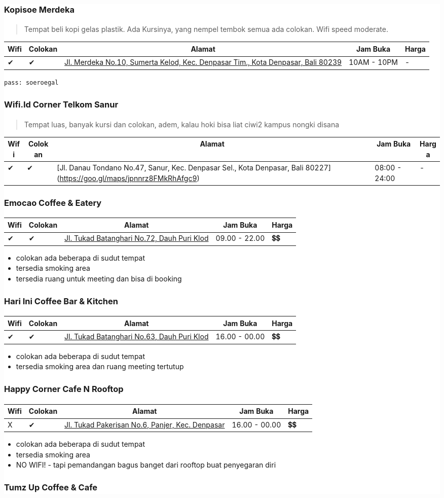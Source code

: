 ### Kopisoe Merdeka

> Tempat beli kopi gelas plastik. Ada Kursinya, yang nempel tembok semua ada colokan. Wifi speed moderate.

| Wifi | Colokan | Alamat                                                                                                                   | Jam Buka    | Harga |
| ---- | ------- | ------------------------------------------------------------------------------------------------------------------------ | ----------- | ----- |
| ✔    | ✔       | [Jl. Merdeka No.10, Sumerta Kelod, Kec. Denpasar Tim., Kota Denpasar, Bali 80239](https://goo.gl/maps/KSSAiZiA36FYKMpS6) | 10AM - 10PM | -     |

```
pass: soeroegal
```

### Wifi.Id Corner Telkom Sanur

> Tempat luas, banyak kursi dan colokan, adem, kalau hoki bisa liat ciwi2 kampus nongki disana

| Wifi | Colokan | Alamat                                                                                                                  | Jam Buka      | Harga |
| ---- | ------- | ----------------------------------------------------------------------------------------------------------------------- | ------------- | ----- |
| ✔    | ✔       | [Jl. Danau Tondano No.47, Sanur, Kec. Denpasar Sel., Kota Denpasar, Bali 80227] (https://goo.gl/maps/jpnnrz8FMkRhAfgc9) | 08:00 - 24:00 | -     |

### Emocao Coffee & Eatery

| Wifi | Colokan | Alamat                                                                              | Jam Buka      | Harga |
| ---- | ------- | ----------------------------------------------------------------------------------- | ------------- | ----- |
| ✔    | ✔       | [Jl. Tukad Batanghari No.72, Dauh Puri Klod](https://goo.gl/maps/GZ15JFyo3eWJ8EeS9) | 09.00 - 22.00 | 💲💲  |

- colokan ada beberapa di sudut tempat
- tersedia smoking area
- tersedia ruang untuk meeting dan bisa di booking

### Hari Ini Coffee Bar & Kitchen

| Wifi | Colokan | Alamat                                                                              | Jam Buka      | Harga |
| ---- | ------- | ----------------------------------------------------------------------------------- | ------------- | ----- |
| ✔    | ✔       | [Jl. Tukad Batanghari No.63, Dauh Puri Klod](https://goo.gl/maps/a5azYZJbouotUn9c8) | 16.00 - 00.00 | 💲💲  |

- colokan ada beberapa di sudut tempat
- tersedia smoking area dan ruang meeting tertutup

### Happy Corner Cafe N Rooftop

| Wifi | Colokan | Alamat                                                                                   | Jam Buka      | Harga |
| ---- | ------- | ---------------------------------------------------------------------------------------- | ------------- | ----- |
| X    | ✔       | [Jl. Tukad Pakerisan No.6, Panjer, Kec. Denpasar](https://goo.gl/maps/9SmNrPkwhT4gSjL7A) | 16.00 - 00.00 | 💲💲  |

- colokan ada beberapa di sudut tempat
- tersedia smoking area
- NO WIFI! - tapi pemandangan bagus banget dari rooftop buat penyegaran diri

### Tumz Up Coffee & Cafe
